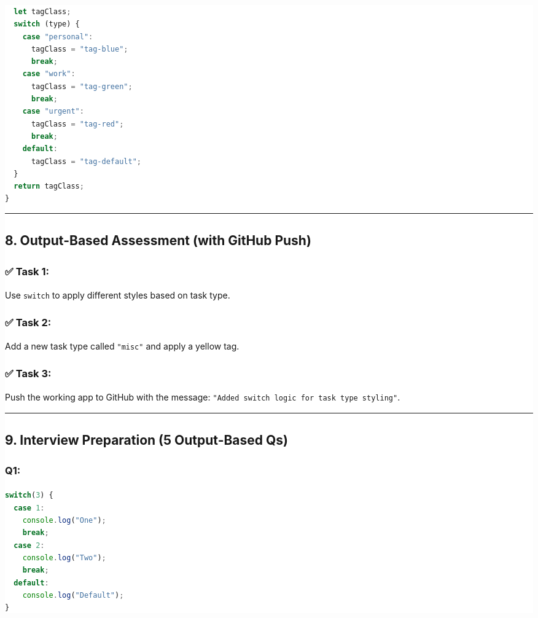```js
  let tagClass;
  switch (type) {
    case "personal":
      tagClass = "tag-blue";
      break;
    case "work":
      tagClass = "tag-green";
      break;
    case "urgent":
      tagClass = "tag-red";
      break;
    default:
      tagClass = "tag-default";
  }
  return tagClass;
}
```

---

## **8. Output-Based Assessment (with GitHub Push)**

### ✅ Task 1:
Use `switch` to apply different styles based on task type.

### ✅ Task 2:
Add a new task type called `"misc"` and apply a yellow tag.

### ✅ Task 3:
Push the working app to GitHub with the message: `"Added switch logic for task type styling"`.

---

## **9. Interview Preparation (5 Output-Based Qs)**

### **Q1:**
```js
switch(3) {
  case 1:
    console.log("One");
    break;
  case 2:
    console.log("Two");
    break;
  default:
    console.log("Default");
}
```
